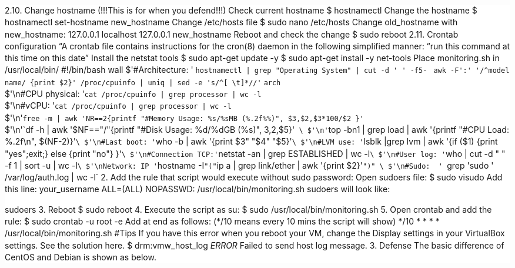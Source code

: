 2.10. Change hostname (!!!This is for when you defend!!!)
Check current hostname
$ hostnamectl
Change the hostname
$ hostnamectl set-hostname new_hostname
Change /etc/hosts file
$ sudo nano /etc/hosts
Change old_hostname with new_hostname:
127.0.0.1       localhost
127.0.0.1       new_hostname
Reboot and check the change
$ sudo reboot
2.11. Crontab configuration
“A crontab file contains instructions for the cron(8) daemon in the following simplified manner: “run this command at this time on this date”
Install the netstat tools
$ sudo apt-get update -y
$ sudo apt-get install -y net-tools
Place monitoring.sh in /usr/local/bin/
#!/bin/bash
wall $'#Architecture: ' `hostnamectl | grep "Operating System" | cut -d ' ' -f5- ` `awk -F':' '/^model name/ {print $2}' /proc/cpuinfo | uniq | sed -e 's/^[ \t]*//'` `arch` \
$'\n#CPU physical: '`cat /proc/cpuinfo | grep processor | wc -l` \
$'\n#vCPU:  '`cat /proc/cpuinfo | grep processor | wc -l` \
$'\n'`free -m | awk 'NR==2{printf "#Memory Usage: %s/%sMB (%.2f%%)", $3,$2,$3*100/$2 }'` \
$'\n'`df -h | awk '$NF=="/"{printf "#Disk Usage: %d/%dGB (%s)", $3,$2,$5}'` \
$'\n'`top -bn1 | grep load | awk '{printf "#CPU Load: %.2f\n", $(NF-2)}'` \
$'\n#Last boot: ' `who -b | awk '{print $3" "$4" "$5}'` \
$'\n#LVM use: ' `lsblk |grep lvm | awk '{if ($1) {print "yes";exit;} else {print "no"} }'` \
$'\n#Connection TCP:' `netstat -an | grep ESTABLISHED |  wc -l` \
$'\n#User log: ' `who | cut -d " " -f 1 | sort -u | wc -l` \
$'\nNetwork: IP ' `hostname -I`"("`ip a | grep link/ether | awk '{print $2}'`")" \
$'\n#Sudo:  ' `grep 'sudo ' /var/log/auth.log | wc -l`
2. Add the rule that script would execute without sudo password:
Open sudoers file:
$ sudo visudo
Add this line:
your_username ALL=(ALL) NOPASSWD: /usr/local/bin/monitoring.sh
sudoers will look like:

sudoers
3. Reboot
$ sudo reboot
4. Execute the script as su:
$ sudo /usr/local/bin/monitoring.sh
5. Open crontab and add the rule:
$ sudo crontab -u root -e
Add at end as follows: (*/10 means every 10 mins the script will show)
*/10 * * * * /usr/local/bin/monitoring.sh
#Tips
If you have this error when you reboot your VM, change the Display settings in your VirtualBox settings. See the solution here.
$ drm:vmw_host_log *ERROR* Failed to send host log message.
3. Defense
The basic difference of CentOS and Debian is shown as below.
